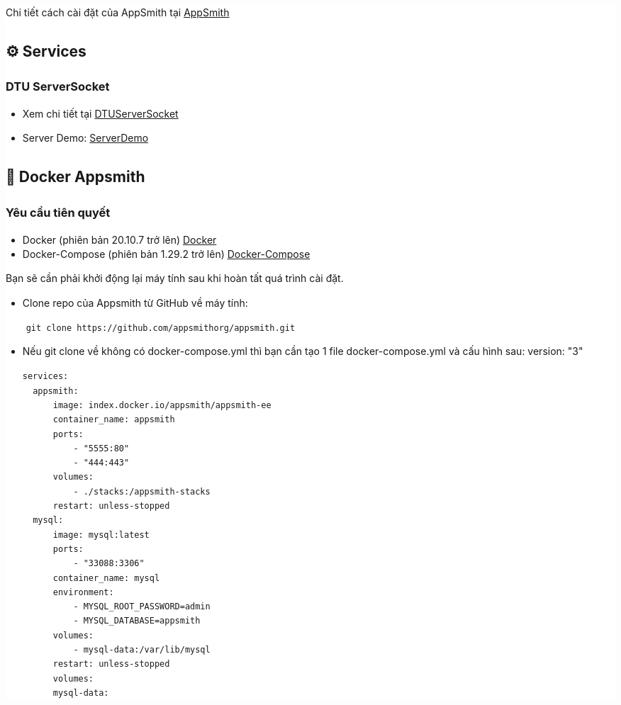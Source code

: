 Chi tiết cách cài đặt của AppSmith tại [AppSmith](https://docs.appsmith.com/core-concepts/writing-code/ext-libraries#prerequisites)

## ⚙️ Services
### DTU ServerSocket

- Xem chi tiết tại [DTUServerSocket](https://github.com/Truongpyeo/DTUServerSocket)

- Server Demo: [ServerDemo](https://socket.thanhtruongit.io.vn/login.html)

## 🐳 Docker Appsmith
### Yêu cầu tiên quyết
 - Docker (phiên bản 20.10.7 trở lên)  [Docker]( https://docs.docker.com/get-docker/)
 - Docker-Compose (phiên bản 1.29.2 trở lên) [Docker-Compose](https://docs.docker.com/compose/install/)

Bạn sẽ cần phải khởi động lại máy tính sau khi hoàn tất quá trình cài đặt.

- Clone repo của Appsmith từ GitHub về máy tính: 
``` 
    git clone https://github.com/appsmithorg/appsmith.git

```

- Nếu git clone về không có docker-compose.yml thì bạn cần tạo 1 file docker-compose.yml và cấu hình sau: 
	version: "3"

  ```
  services:
    appsmith:
        image: index.docker.io/appsmith/appsmith-ee
        container_name: appsmith
        ports:
            - "5555:80"
            - "444:443"
        volumes:
            - ./stacks:/appsmith-stacks
        restart: unless-stopped
    mysql:
        image: mysql:latest
        ports:
            - "33088:3306" 
        container_name: mysql
        environment:
            - MYSQL_ROOT_PASSWORD=admin
            - MYSQL_DATABASE=appsmith
        volumes:
            - mysql-data:/var/lib/mysql
        restart: unless-stopped
        volumes:
        mysql-data:
  ```
